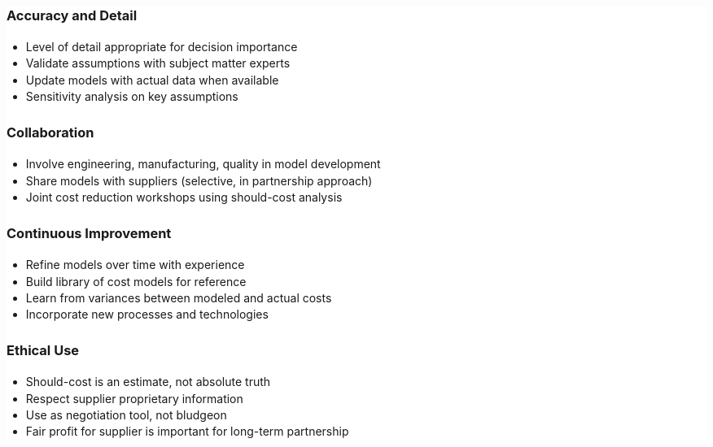 ### Accuracy and Detail
- Level of detail appropriate for decision importance
- Validate assumptions with subject matter experts
- Update models with actual data when available
- Sensitivity analysis on key assumptions

### Collaboration
- Involve engineering, manufacturing, quality in model development
- Share models with suppliers (selective, in partnership approach)
- Joint cost reduction workshops using should-cost analysis

### Continuous Improvement
- Refine models over time with experience
- Build library of cost models for reference
- Learn from variances between modeled and actual costs
- Incorporate new processes and technologies

### Ethical Use
- Should-cost is an estimate, not absolute truth
- Respect supplier proprietary information
- Use as negotiation tool, not bludgeon
- Fair profit for supplier is important for long-term partnership
